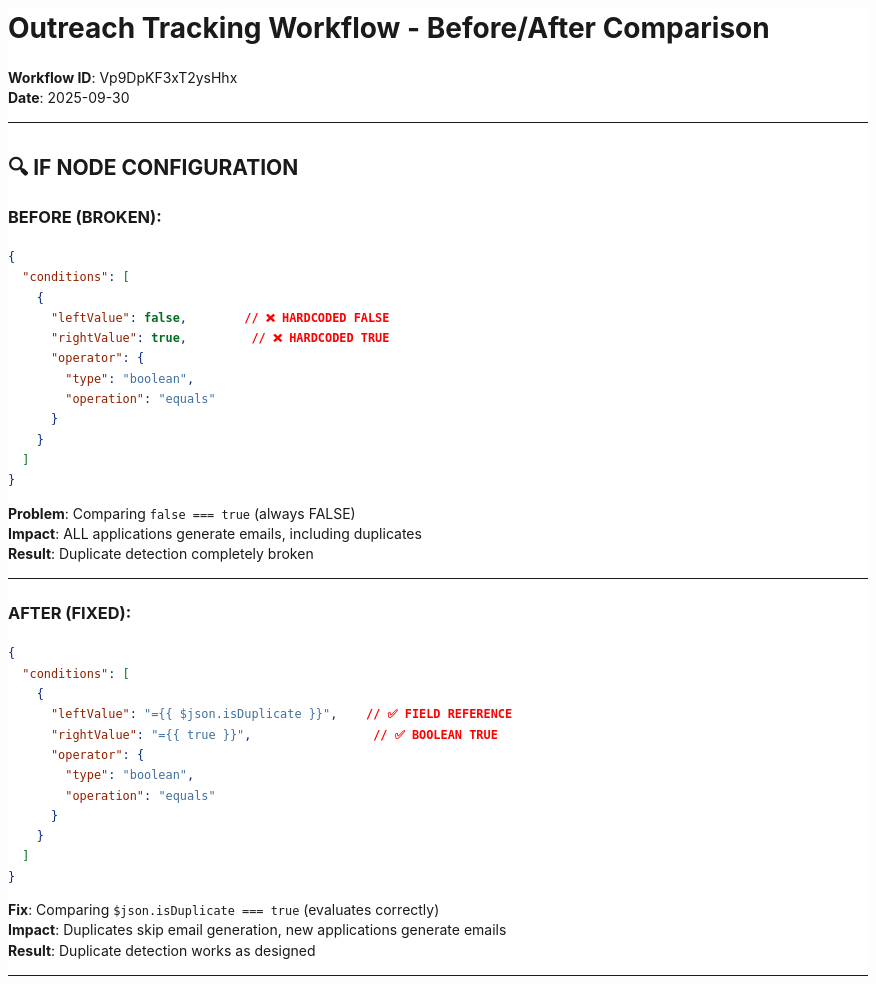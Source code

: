 # Outreach Tracking Workflow - Before/After Comparison

**Workflow ID**: Vp9DpKF3xT2ysHhx  
**Date**: 2025-09-30

---

## 🔍 **IF NODE CONFIGURATION**

### **BEFORE (BROKEN):**

```json
{
  "conditions": [
    {
      "leftValue": false,        // ❌ HARDCODED FALSE
      "rightValue": true,         // ❌ HARDCODED TRUE
      "operator": {
        "type": "boolean",
        "operation": "equals"
      }
    }
  ]
}
```

**Problem**: Comparing `false === true` (always FALSE)  
**Impact**: ALL applications generate emails, including duplicates  
**Result**: Duplicate detection completely broken

---

### **AFTER (FIXED):**

```json
{
  "conditions": [
    {
      "leftValue": "={{ $json.isDuplicate }}",    // ✅ FIELD REFERENCE
      "rightValue": "={{ true }}",                 // ✅ BOOLEAN TRUE
      "operator": {
        "type": "boolean",
        "operation": "equals"
      }
    }
  ]
}
```

**Fix**: Comparing `$json.isDuplicate === true` (evaluates correctly)  
**Impact**: Duplicates skip email generation, new applications generate emails  
**Result**: Duplicate detection works as designed

---